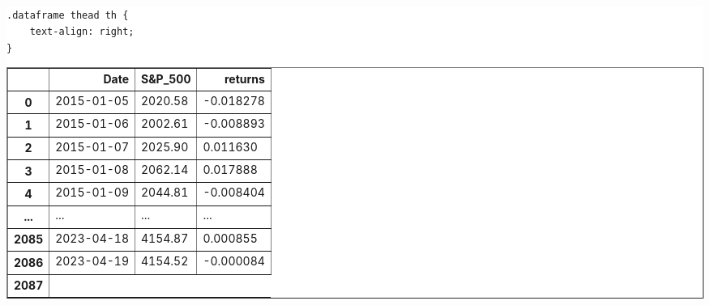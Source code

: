     .dataframe thead th {
        text-align: right;
    }
</style>
<table border="1" class="dataframe">
  <thead>
    <tr style="text-align: right;">
      <th></th>
      <th>Date</th>
      <th>S&amp;P_500</th>
      <th>returns</th>
    </tr>
  </thead>
  <tbody>
    <tr>
      <th>0</th>
      <td>2015-01-05</td>
      <td>2020.58</td>
      <td>-0.018278</td>
    </tr>
    <tr>
      <th>1</th>
      <td>2015-01-06</td>
      <td>2002.61</td>
      <td>-0.008893</td>
    </tr>
    <tr>
      <th>2</th>
      <td>2015-01-07</td>
      <td>2025.90</td>
      <td>0.011630</td>
    </tr>
    <tr>
      <th>3</th>
      <td>2015-01-08</td>
      <td>2062.14</td>
      <td>0.017888</td>
    </tr>
    <tr>
      <th>4</th>
      <td>2015-01-09</td>
      <td>2044.81</td>
      <td>-0.008404</td>
    </tr>
    <tr>
      <th>...</th>
      <td>...</td>
      <td>...</td>
      <td>...</td>
    </tr>
    <tr>
      <th>2085</th>
      <td>2023-04-18</td>
      <td>4154.87</td>
      <td>0.000855</td>
    </tr>
    <tr>
      <th>2086</th>
      <td>2023-04-19</td>
      <td>4154.52</td>
      <td>-0.000084</td>
    </tr>
    <tr>
      <th>2087</th>